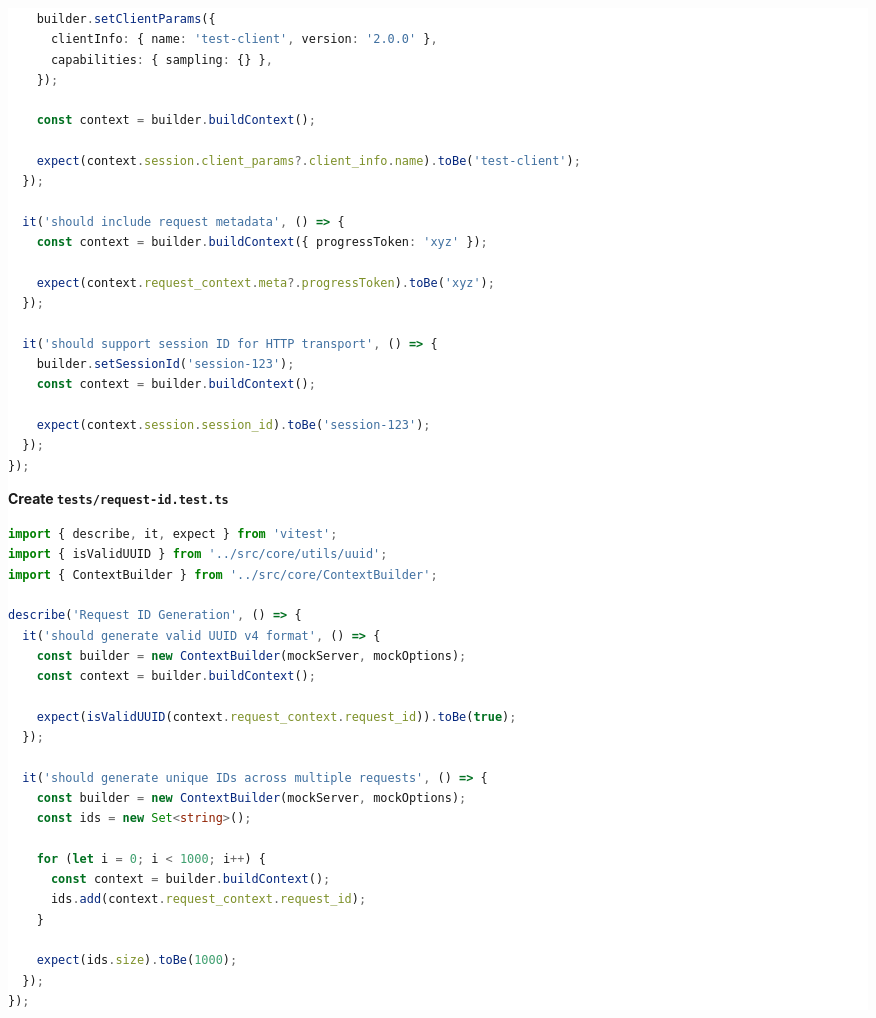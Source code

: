 ```typescript
    builder.setClientParams({
      clientInfo: { name: 'test-client', version: '2.0.0' },
      capabilities: { sampling: {} },
    });

    const context = builder.buildContext();

    expect(context.session.client_params?.client_info.name).toBe('test-client');
  });

  it('should include request metadata', () => {
    const context = builder.buildContext({ progressToken: 'xyz' });

    expect(context.request_context.meta?.progressToken).toBe('xyz');
  });

  it('should support session ID for HTTP transport', () => {
    builder.setSessionId('session-123');
    const context = builder.buildContext();

    expect(context.session.session_id).toBe('session-123');
  });
});
```

**Create `tests/request-id.test.ts`**

```typescript
import { describe, it, expect } from 'vitest';
import { isValidUUID } from '../src/core/utils/uuid';
import { ContextBuilder } from '../src/core/ContextBuilder';

describe('Request ID Generation', () => {
  it('should generate valid UUID v4 format', () => {
    const builder = new ContextBuilder(mockServer, mockOptions);
    const context = builder.buildContext();

    expect(isValidUUID(context.request_context.request_id)).toBe(true);
  });

  it('should generate unique IDs across multiple requests', () => {
    const builder = new ContextBuilder(mockServer, mockOptions);
    const ids = new Set<string>();

    for (let i = 0; i < 1000; i++) {
      const context = builder.buildContext();
      ids.add(context.request_context.request_id);
    }

    expect(ids.size).toBe(1000);
  });
});
```
